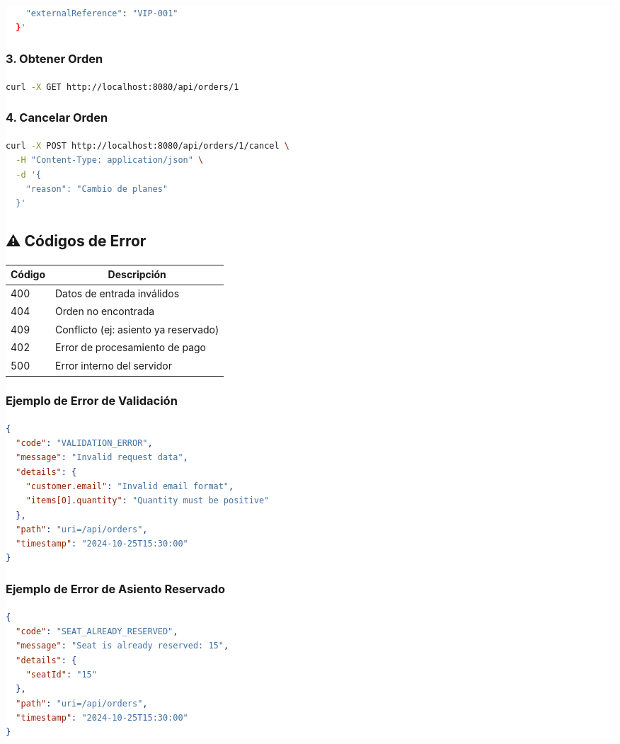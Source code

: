 ```bash
    "externalReference": "VIP-001"
  }'
```

### 3. Obtener Orden

```bash
curl -X GET http://localhost:8080/api/orders/1
```

### 4. Cancelar Orden

```bash
curl -X POST http://localhost:8080/api/orders/1/cancel \
  -H "Content-Type: application/json" \
  -d '{
    "reason": "Cambio de planes"
  }'
```

## ⚠️ Códigos de Error

| Código | Descripción |
|--------|-------------|
| 400 | Datos de entrada inválidos |
| 404 | Orden no encontrada |
| 409 | Conflicto (ej: asiento ya reservado) |
| 402 | Error de procesamiento de pago |
| 500 | Error interno del servidor |

### Ejemplo de Error de Validación

```json
{
  "code": "VALIDATION_ERROR",
  "message": "Invalid request data",
  "details": {
    "customer.email": "Invalid email format",
    "items[0].quantity": "Quantity must be positive"
  },
  "path": "uri=/api/orders",
  "timestamp": "2024-10-25T15:30:00"
}
```

### Ejemplo de Error de Asiento Reservado

```json
{
  "code": "SEAT_ALREADY_RESERVED",
  "message": "Seat is already reserved: 15",
  "details": {
    "seatId": "15"
  },
  "path": "uri=/api/orders",
  "timestamp": "2024-10-25T15:30:00"
}
```
